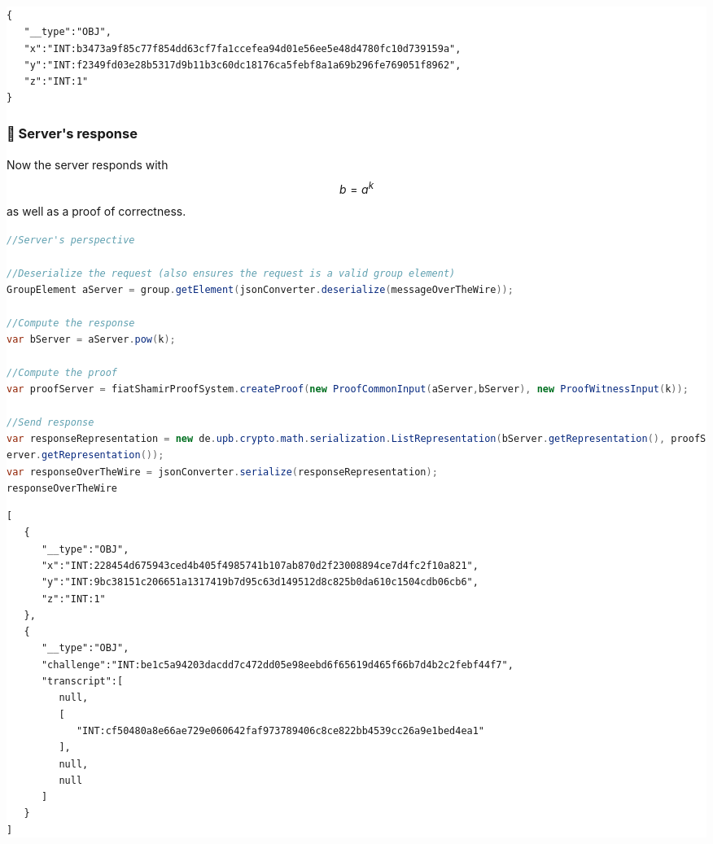


    {
       "__type":"OBJ",
       "x":"INT:b3473a9f85c77f854dd63cf7fa1ccefea94d01e56ee5e48d4780fc10d739159a",
       "y":"INT:f2349fd03e28b5317d9b11b3c60dc18176ca5febf8a1a69b296fe769051f8962",
       "z":"INT:1"
    }



### 💁 Server's response

Now the server responds with $$b = a^k$$ as well as a proof of correctness.


```java
//Server's perspective

//Deserialize the request (also ensures the request is a valid group element)
GroupElement aServer = group.getElement(jsonConverter.deserialize(messageOverTheWire));

//Compute the response
var bServer = aServer.pow(k);

//Compute the proof
var proofServer = fiatShamirProofSystem.createProof(new ProofCommonInput(aServer,bServer), new ProofWitnessInput(k));

//Send response
var responseRepresentation = new de.upb.crypto.math.serialization.ListRepresentation(bServer.getRepresentation(), proofServer.getRepresentation());
var responseOverTheWire = jsonConverter.serialize(responseRepresentation);
responseOverTheWire
```




    [
       {
          "__type":"OBJ",
          "x":"INT:228454d675943ced4b405f4985741b107ab870d2f23008894ce7d4fc2f10a821",
          "y":"INT:9bc38151c206651a1317419b7d95c63d149512d8c825b0da610c1504cdb06cb6",
          "z":"INT:1"
       },
       {
          "__type":"OBJ",
          "challenge":"INT:be1c5a94203dacdd7c472dd05e98eebd6f65619d465f66b7d4b2c2febf44f7",
          "transcript":[
             null,
             [
                "INT:cf50480a8e66ae729e060642faf973789406c8ce822bb4539cc26a9e1bed4ea1"
             ],
             null,
             null
          ]
       }
    ]
